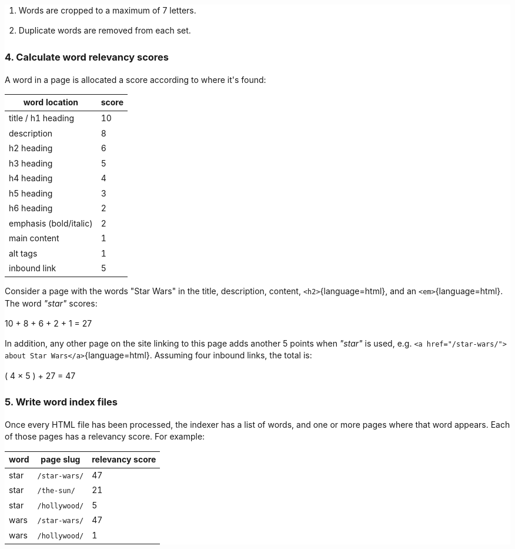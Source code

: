 1. Words are cropped to a maximum of 7 letters.

1. Duplicate words are removed from each set.


### 4. Calculate word relevancy scores

A word in a page is allocated a score according to where it's found:

| word location | score |
|-|-|
| title / h1 heading | 10 |
| description | 8 |
| h2 heading | 6 |
| h3 heading | 5 |
| h4 heading | 4 |
| h5 heading | 3 |
| h6 heading | 2 |
| emphasis (bold/italic) | 2 |
| main content | 1 |
| alt tags | 1 |
| inbound link | 5 |

Consider a page with the words "Star Wars" in the title, description, content, `<h2>`{language=html}, and an `<em>`{language=html}. The word *"star"* scores:

10 + 8 + 6 + 2 + 1 = 27

In addition, any other page on the site linking to this page adds another 5 points when *"star"* is used, e.g. `<a href="/star-wars/">about Star Wars</a>`{language=html}. Assuming four inbound links, the total is:

( 4 &times; 5 ) + 27 = 47


### 5. Write word index files

Once every HTML file has been processed, the indexer has a list of words, and one or more pages where that word appears. Each of those pages has a relevancy score. For example:

| word | page slug | relevancy score |
|-|-|-|
| star | `/star-wars/` | 47 |
| star | `/the-sun/` | 21 |
| star | `/hollywood/` | 5 |
| wars | `/star-wars/` | 47 |
| wars | `/hollywood/` | 1 |
